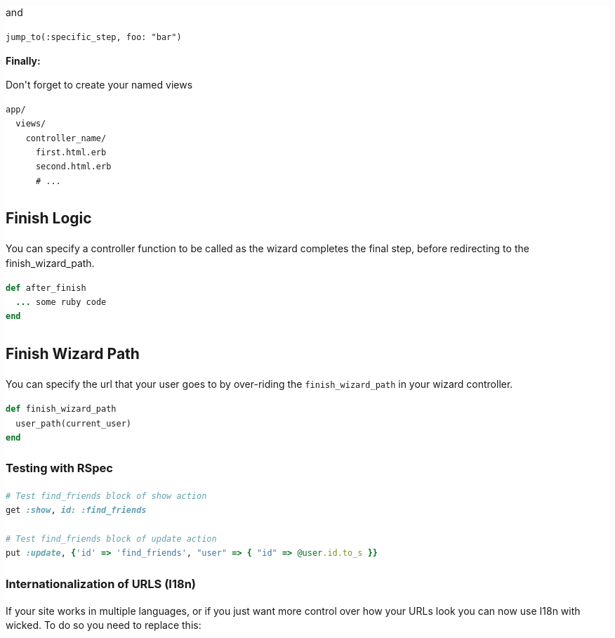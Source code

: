 and

```
jump_to(:specific_step, foo: "bar")
```

**Finally:**

Don't forget to create your named views

```
app/
  views/
    controller_name/
      first.html.erb
      second.html.erb
      # ...
```


## Finish Logic
You can specify a controller function to be called as the wizard completes the final step, before redirecting to the finish_wizard_path.
```ruby
def after_finish
  ... some ruby code
end
```

## Finish Wizard Path

You can specify the url that your user goes to by over-riding the `finish_wizard_path` in your wizard controller.


```ruby
def finish_wizard_path
  user_path(current_user)
end
```

### Testing with RSpec

```ruby
# Test find_friends block of show action
get :show, id: :find_friends

# Test find_friends block of update action
put :update, {'id' => 'find_friends', "user" => { "id" => @user.id.to_s }}
```

### Internationalization of URLS (I18n)

If your site works in multiple languages, or if you just want more control over how your URLs look you can now use I18n with wicked. To do so you need to replace this:
